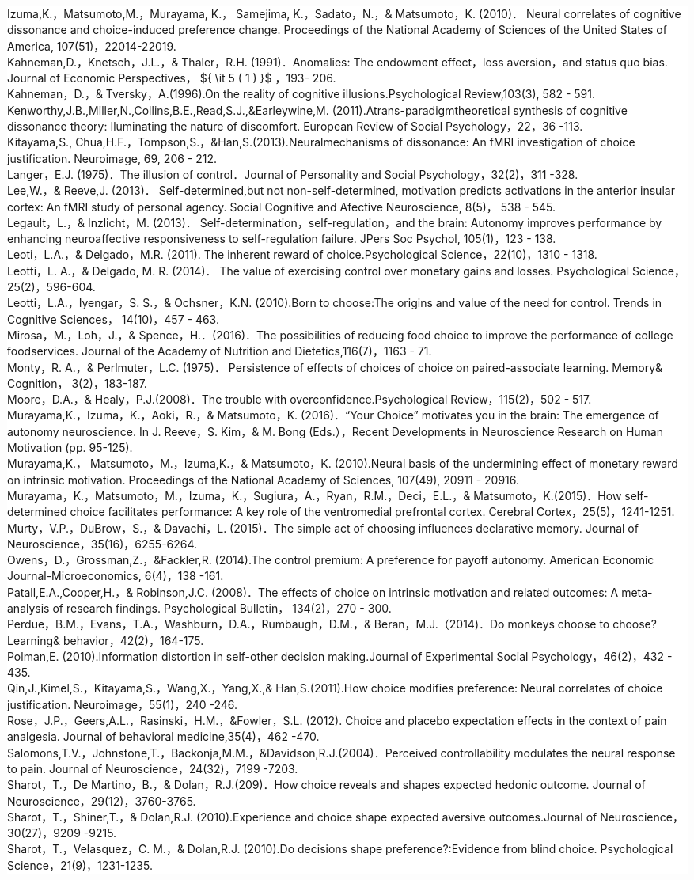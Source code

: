 Izuma,K.，Matsumoto,M.，Murayama, K.， Samejima, K.，Sadato，N.，& Matsumoto，K. (2010)． Neural correlates of cognitive dissonance and choice-induced preference change. Proceedings of the National Academy of Sciences of the United States of America, 107(51)，22014-22019.   
Kahneman,D.，Knetsch，J.L.，& Thaler，R.H. (1991)．Anomalies: The endowment effect，loss aversion，and status quo bias. Journal of Economic Perspectives， ${ \it 5 ( 1 ) }$ ，193- 206.   
Kahneman，D.，& Tversky，A.(1996).On the reality of cognitive illusions.Psychological Review,103(3), 582 - 591.   
Kenworthy,J.B.,Miller,N.,Collins,B.E.,Read,S.J.,&Earleywine,M. (2011).Atrans-paradigmtheoretical synthesis of cognitive dissonance theory: Iluminating the nature of discomfort. European Review of Social Psychology，22，36 -113.   
Kitayama,S., Chua,H.F.，Tompson,S.，&Han,S.(2013).Neuralmechanisms of dissonance: An fMRI investigation of choice justification. Neuroimage, 69, 206 - 212.   
Langer，E.J. (1975)．The illusion of control．Journal of Personality and Social Psychology，32(2)，311 -328.   
Lee,W.，& Reeve,J. (2013)． Self-determined,but not non-self-determined, motivation predicts activations in the anterior insular cortex: An fMRI study of personal agency. Social Cognitive and Afective Neuroscience, 8(5)， 538 - 545.   
Legault，L.，& Inzlicht，M. (2013)． Self-determination，self-regulation，and the brain: Autonomy improves performance by enhancing neuroaffective responsiveness to self-regulation failure. JPers Soc Psychol, 105(1)，123 - 138.   
Leoti，L.A.，& Delgado，M.R. (2011). The inherent reward of choice.Psychological Science，22(10)，1310 - 1318.   
Leotti，L. A.，& Delgado, M. R. (2014)． The value of exercising control over monetary gains and losses. Psychological Science， 25(2)，596-604.   
Leotti，L.A.，Iyengar，S. S.，& Ochsner，K.N. (2010).Born to choose:The origins and value of the need for control. Trends in Cognitive Sciences， 14(10)，457 - 463.   
Mirosa，M.，Loh，J.，& Spence，H.．(2016)．The possibilities of reducing food choice to improve the performance of college foodservices. Journal of the Academy of Nutrition and Dietetics,116(7)，1163 - 71.   
Monty，R. A.，& Perlmuter，L.C. (1975)． Persistence of effects of choices of choice on paired-associate learning. Memory& Cognition， 3(2)，183-187.   
Moore，D.A.，& Healy，P.J.(2008)．The trouble with overconfidence.Psychological Review，115(2)，502 - 517.   
Murayama,K.，Izuma，K.，Aoki，R.，& Matsumoto，K. (2016)．“Your Choice” motivates you in the brain: The emergence of autonomy neuroscience. In J. Reeve，S. Kim，& M. Bong (Eds.），Recent Developments in Neuroscience Research on Human Motivation (pp. 95-125).   
Murayama,K.， Matsumoto，M.，Izuma,K.，& Matsumoto，K. (2010).Neural basis of the undermining effect of monetary reward on intrinsic motivation. Proceedings of the National Academy of Sciences, 107(49), 20911 - 20916.   
Murayama，K.，Matsumoto，M.，Izuma，K.，Sugiura，A.，Ryan，R.M.，Deci，E.L.，& Matsumoto，K.(2015)．How self-determined choice facilitates performance: A key role of the ventromedial prefrontal cortex. Cerebral Cortex，25(5)，1241-1251.   
Murty，V.P.，DuBrow，S.，& Davachi，L. (2015)．The simple act of choosing influences declarative memory. Journal of Neuroscience，35(16)，6255-6264.   
Owens，D.，Grossman,Z.，&Fackler,R. (2014).The control premium: A preference for payoff autonomy. American Economic Journal-Microeconomics, 6(4)，138 -161.   
Patall,E.A.,Cooper,H.，& Robinson,J.C. (2008)．The effects of choice on intrinsic motivation and related outcomes: A meta-analysis of research findings. Psychological Bulletin， 134(2)，270 - 300.   
Perdue，B.M.，Evans，T.A.，Washburn，D.A.，Rumbaugh，D.M.，& Beran，M.J.（2014)．Do monkeys choose to choose? Learning& behavior，42(2)，164-175.   
Polman,E. (2010).Information distortion in self-other decision making.Journal of Experimental Social Psychology，46(2)，432 - 435.   
Qin,J.,Kimel,S.，Kitayama,S.，Wang,X.，Yang,X.,& Han,S.(2011).How choice modifies preference: Neural correlates of choice justification. Neuroimage，55(1)，240 -246.   
Rose，J.P.，Geers,A.L.，Rasinski，H.M.，&Fowler，S.L. (2012). Choice and placebo expectation effects in the context of pain analgesia. Journal of behavioral medicine,35(4)，462 -470.   
Salomons,T.V.，Johnstone,T.，Backonja,M.M.，&Davidson,R.J.(2004)．Perceived controllability modulates the neural response to pain. Journal of Neuroscience，24(32)，7199 -7203.   
Sharot，T.，De Martino，B.，& Dolan，R.J.(209)．How choice reveals and shapes expected hedonic outcome. Journal of Neuroscience，29(12)，3760-3765.   
Sharot，T.，Shiner,T.，& Dolan,R.J. (2010).Experience and choice shape expected aversive outcomes.Journal of Neuroscience，30(27)，9209 -9215.   
Sharot，T.，Velasquez，C. M.，& Dolan,R.J. (2010).Do decisions shape preference?:Evidence from blind choice. Psychological Science，21(9)，1231-1235.   